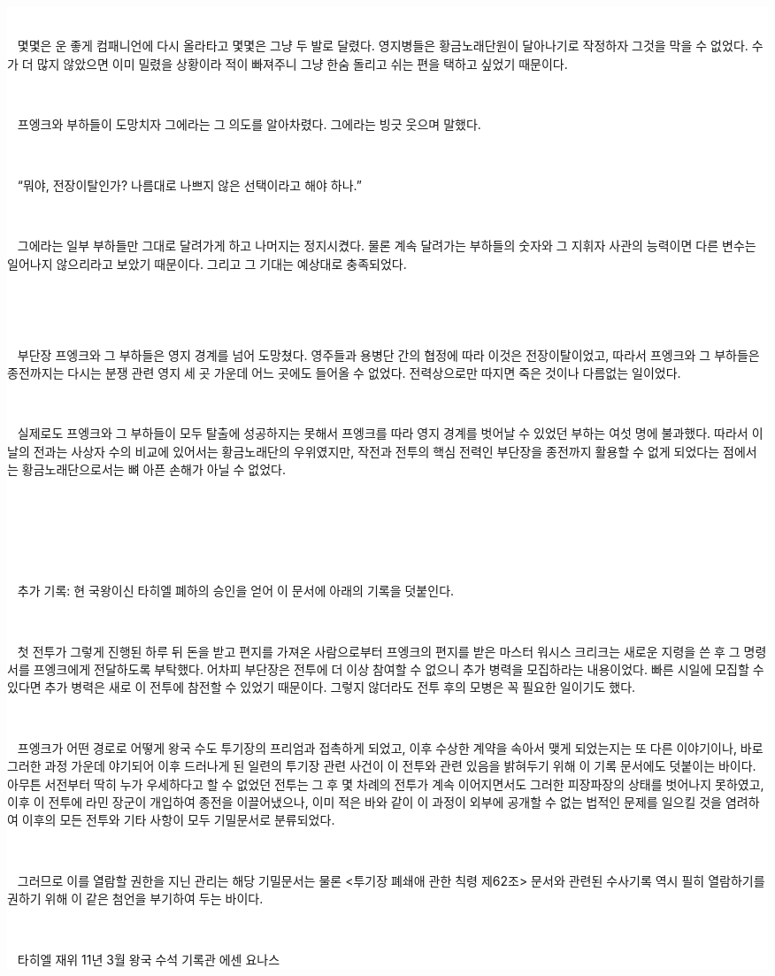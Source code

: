 &nbsp;

&nbsp;&nbsp;&nbsp;몇몇은 운 좋게 컴패니언에 다시 올라타고 몇몇은 그냥 두 발로 달렸다. 영지병들은 황금노래단원이 달아나기로 작정하자 그것을 막을 수 없었다. 수가 더 많지 않았으면 이미 밀렸을 상황이라 적이 빠져주니 그냥 한숨 돌리고 쉬는 편을 택하고 싶었기 때문이다.

&nbsp;

&nbsp;&nbsp;&nbsp;프엥크와 부하들이 도망치자 그에라는 그 의도를 알아차렸다. 그에라는 빙긋 웃으며 말했다.

&nbsp;

&nbsp;&nbsp;&nbsp;“뭐야, 전장이탈인가? 나름대로 나쁘지 않은 선택이라고 해야 하나.”

&nbsp;

&nbsp;&nbsp;&nbsp;그에라는 일부 부하들만 그대로 달려가게 하고 나머지는 정지시켰다. 물론 계속 달려가는 부하들의 숫자와 그 지휘자 사관의 능력이면 다른 변수는 일어나지 않으리라고 보았기 때문이다. 그리고 그 기대는 예상대로 충족되었다.

&nbsp;

&nbsp;

&nbsp;&nbsp;&nbsp;부단장 프엥크와 그 부하들은 영지 경계를 넘어 도망쳤다. 영주들과 용병단 간의 협정에 따라 이것은 전장이탈이었고, 따라서 프엥크와 그 부하들은 종전까지는 다시는 분쟁 관련 영지 세 곳 가운데 어느 곳에도 들어올 수 없었다. 전력상으로만 따지면 죽은 것이나 다름없는 일이었다.

&nbsp;

&nbsp;&nbsp;&nbsp;실제로도 프엥크와 그 부하들이 모두 탈출에 성공하지는 못해서 프엥크를 따라 영지 경계를 벗어날 수 있었던 부하는 여섯 명에 불과했다. 따라서 이 날의 전과는 사상자 수의 비교에 있어서는 황금노래단의 우위였지만, 작전과 전투의 핵심 전력인 부단장을 종전까지 활용할 수 없게 되었다는 점에서는 황금노래단으로서는 뼈 아픈 손해가 아닐 수 없었다.

&nbsp;
 
&nbsp;

&nbsp;

&nbsp;&nbsp;&nbsp;추가 기록: 현 국왕이신 타히엘 폐하의 승인을 얻어 이 문서에 아래의 기록을 덧붙인다.

&nbsp;

&nbsp;&nbsp;&nbsp;첫 전투가 그렇게 진행된 하루 뒤 돈을 받고 편지를 가져온 사람으로부터 프엥크의 편지를 받은 마스터 워시스 크리크는 새로운 지령을 쓴 후 그 명령서를 프엥크에게 전달하도록 부탁했다. 어차피 부단장은 전투에 더 이상 참여할 수 없으니 추가 병력을 모집하라는 내용이었다. 빠른 시일에 모집할 수 있다면 추가 병력은 새로 이 전투에 참전할 수 있었기 때문이다. 그렇지 않더라도 전투 후의 모병은 꼭 필요한 일이기도 했다.

&nbsp;

&nbsp;&nbsp;&nbsp;프엥크가 어떤 경로로 어떻게 왕국 수도 투기장의 프리엄과 접촉하게 되었고, 이후 수상한 계약을 속아서 맺게 되었는지는 또 다른 이야기이나, 바로 그러한 과정 가운데 야기되어 이후 드러나게 된 일련의 투기장 관련 사건이 이 전투와 관련 있음을 밝혀두기 위해 이 기록 문서에도 덧붙이는 바이다. 아무튼 서전부터 딱히 누가 우세하다고 할 수 없었던 전투는 그 후 몇 차례의 전투가 계속 이어지면서도 그러한 피장파장의 상태를 벗어나지 못하였고, 이후 이 전투에 라민 장군이 개입하여 종전을 이끌어냈으나, 이미 적은 바와 같이 이 과정이 외부에 공개할 수 없는 법적인 문제를 일으킬 것을 염려하여 이후의 모든 전투와 기타 사항이 모두 기밀문서로 분류되었다.

&nbsp;

&nbsp;&nbsp;&nbsp;그러므로 이를 열람할 권한을 지닌 관리는 해당 기밀문서는 물론 <투기장 폐쇄애 관한 칙령 제62조> 문서와 관련된 수사기록 역시 필히 열람하기를 권하기 위해 이 같은 첨언을 부기하여 두는 바이다.

&nbsp;

&nbsp;&nbsp;&nbsp;타히엘 재위 11년 3월 왕국 수석 기록관 에센 요나스